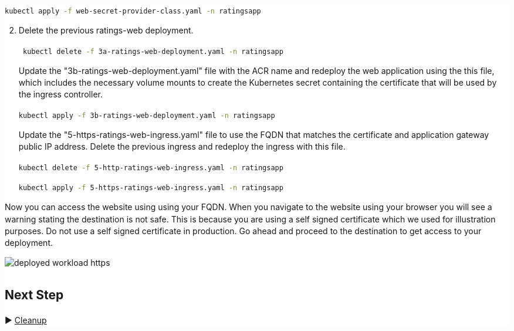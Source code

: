   ```bash
   kubectl apply -f web-secret-provider-class.yaml -n ratingsapp
   ```

2. Delete the previous ratings-web deployment.

   ```bash
    kubectl delete -f 3a-ratings-web-deployment.yaml -n ratingsapp
   ```

   Update the  "3b-ratings-web-deployment.yaml" file with the ACR name and redeploy the web application using the this file, which includes the necessary volume mounts to create the Kubernetes secret containing the certificate that will be used by the ingress controller.

   ```bash
   kubectl apply -f 3b-ratings-web-deployment.yaml -n ratingsapp
   ```

   Update the "5-https-ratings-web-ingress.yaml" file to use the FQDN that matches the certificate and application gateway public IP address.  Delete the previous ingress and redeploy the ingress with this file. 

   ```bash
   kubectl delete -f 5-http-ratings-web-ingress.yaml -n ratingsapp
   ```

   ```bash
   kubectl apply -f 5-https-ratings-web-ingress.yaml -n ratingsapp 
   ```

Now you can access the website using using your FQDN. When you navigate to the website using your browser you will see a warning stating the destination is not safe. This is because you are using a self signed certificate which we used for illustration purposes. Do not use a self signed certificate in production. Go ahead and proceed to the destination to get access to your deployment.

![deployed workload https](../media/deployed-workload-https.png)

## Next Step

:arrow_forward: [Cleanup](./08-cleanup.md)